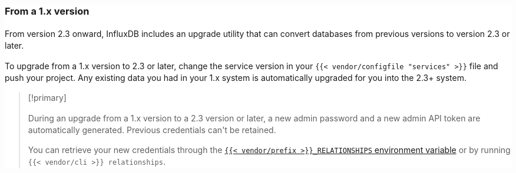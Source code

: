 ### From a 1.x version

From version 2.3 onward, InfluxDB includes an upgrade utility that can convert databases from previous versions to version 2.3 or later.

To upgrade from a 1.x version to 2.3 or later,
change the service version in your `{{< vendor/configfile "services" >}}` file and push your project.
Any existing data you had in your 1.x system is automatically upgraded for you into the 2.3+ system.

> [!primary]  
> 
> During an upgrade from a 1.x version to a 2.3 version or later,
> a new admin password and a new admin API token are automatically generated.
> Previous credentials can't be retained.
> 
> You can retrieve your new credentials through the [`{{< vendor/prefix >}}_RELATIONSHIPS` environment variable](../development/variables/use-variables.md#use-provided-variables) or by running `{{< vendor/cli >}} relationships`.
> 
> 
